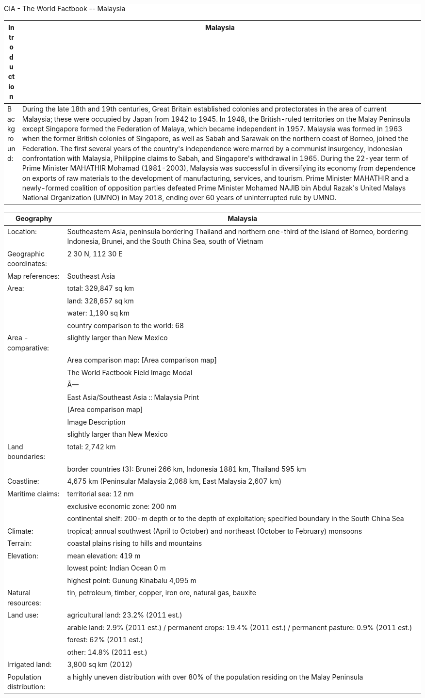 CIA - The World Factbook -- Malaysia

| Introduction | Malaysia |
| --- | --- |
| Background: | During the late 18th and 19th centuries, Great Britain established colonies and protectorates in the area of current Malaysia; these were occupied by Japan from 1942 to 1945. In 1948, the British-ruled territories on the Malay Peninsula except Singapore formed the Federation of Malaya, which became independent in 1957. Malaysia was formed in 1963 when the former British colonies of Singapore, as well as Sabah and Sarawak on the northern coast of Borneo, joined the Federation. The first several years of the country's independence were marred by a communist insurgency, Indonesian confrontation with Malaysia, Philippine claims to Sabah, and Singapore's withdrawal in 1965. During the 22-year term of Prime Minister MAHATHIR Mohamad (1981-2003), Malaysia was successful in diversifying its economy from dependence on exports of raw materials to the development of manufacturing, services, and tourism. Prime Minister MAHATHIR and a newly-formed coalition of opposition parties defeated Prime Minister Mohamed NAJIB bin Abdul Razak's United Malays National Organization (UMNO) in May 2018, ending over 60 years of uninterrupted rule by UMNO. |

| Geography | Malaysia |
| --- | --- |
| Location: | Southeastern Asia, peninsula bordering Thailand and northern one-third of the island of Borneo, bordering Indonesia, Brunei, and the South China Sea, south of Vietnam |
| Geographic coordinates: | 2 30 N, 112 30 E |
| Map references: | Southeast Asia |
| Area: | total: 329,847 sq km |
| | land: 328,657 sq km |
| | water: 1,190 sq km |
| | country comparison to the world: 68 |
| Area - comparative: | slightly larger than New Mexico |
| | Area comparison map: [Area comparison map] |
| | The World Factbook Field Image Modal |
| | Ã— |
| | East Asia/Southeast Asia :: Malaysia Print |
| | [Area comparison map] |
| | Image Description |
| | slightly larger than New Mexico |
| Land boundaries: | total: 2,742 km |
| | border countries (3): Brunei 266 km, Indonesia 1881 km, Thailand 595 km |
| Coastline: | 4,675 km (Peninsular Malaysia 2,068 km, East Malaysia 2,607 km) |
| Maritime claims: | territorial sea: 12 nm |
| | exclusive economic zone: 200 nm |
| | continental shelf: 200-m depth or to the depth of exploitation; specified boundary in the South China Sea |
| Climate: | tropical; annual southwest (April to October) and northeast (October to February) monsoons |
| Terrain: | coastal plains rising to hills and mountains |
| Elevation: | mean elevation: 419 m |
| | lowest point: Indian Ocean 0 m |
| | highest point: Gunung Kinabalu 4,095 m |
| Natural resources: | tin, petroleum, timber, copper, iron ore, natural gas, bauxite |
| Land use: | agricultural land: 23.2% (2011 est.) |
| | arable land: 2.9% (2011 est.) / permanent crops: 19.4% (2011 est.) / permanent pasture: 0.9% (2011 est.) |
| | forest: 62% (2011 est.) |
| | other: 14.8% (2011 est.) |
| Irrigated land: | 3,800 sq km (2012) |
| Population distribution: | a highly uneven distribution with over 80% of the population residing on the Malay Peninsula |